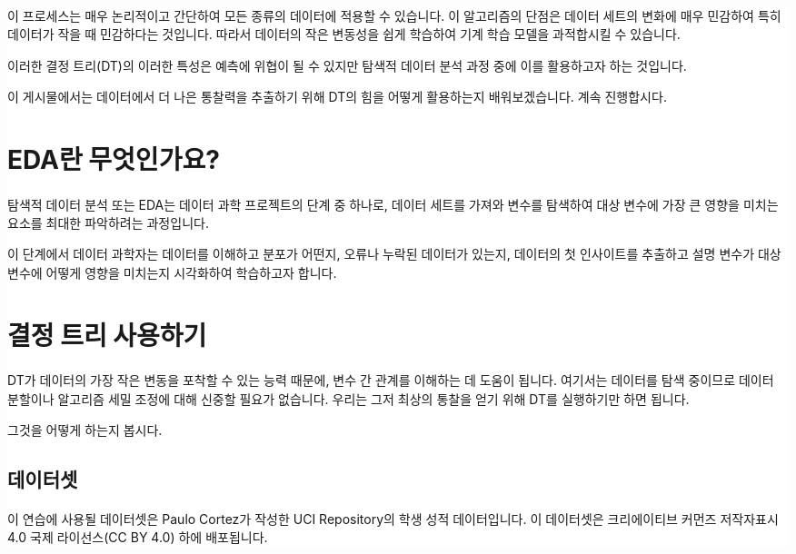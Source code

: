 <script>
     (adsbygoogle = window.adsbygoogle || []).push({});
</script>

이 프로세스는 매우 논리적이고 간단하여 모든 종류의 데이터에 적용할 수 있습니다. 이 알고리즘의 단점은 데이터 세트의 변화에 매우 민감하여 특히 데이터가 작을 때 민감하다는 것입니다. 따라서 데이터의 작은 변동성을 쉽게 학습하여 기계 학습 모델을 과적합시킬 수 있습니다.

이러한 결정 트리(DT)의 이러한 특성은 예측에 위협이 될 수 있지만 탐색적 데이터 분석 과정 중에 이를 활용하고자 하는 것입니다.

이 게시물에서는 데이터에서 더 나은 통찰력을 추출하기 위해 DT의 힘을 어떻게 활용하는지 배워보겠습니다. 계속 진행합시다.

# EDA란 무엇인가요?



<ins class="adsbygoogle"
     style="display:block"
     data-ad-client="ca-pub-4877378276818686"
     data-ad-slot="1898504329"
     data-ad-format="auto"
     data-full-width-responsive="true"></ins>

<script>
     (adsbygoogle = window.adsbygoogle || []).push({});
</script>

탐색적 데이터 분석 또는 EDA는 데이터 과학 프로젝트의 단계 중 하나로, 데이터 세트를 가져와 변수를 탐색하여 대상 변수에 가장 큰 영향을 미치는 요소를 최대한 파악하려는 과정입니다.

이 단계에서 데이터 과학자는 데이터를 이해하고 분포가 어떤지, 오류나 누락된 데이터가 있는지, 데이터의 첫 인사이트를 추출하고 설명 변수가 대상 변수에 어떻게 영향을 미치는지 시각화하여 학습하고자 합니다.

# 결정 트리 사용하기

DT가 데이터의 가장 작은 변동을 포착할 수 있는 능력 때문에, 변수 간 관계를 이해하는 데 도움이 됩니다. 여기서는 데이터를 탐색 중이므로 데이터 분할이나 알고리즘 세밀 조정에 대해 신중할 필요가 없습니다. 우리는 그저 최상의 통찰을 얻기 위해 DT를 실행하기만 하면 됩니다.



<ins class="adsbygoogle"
     style="display:block"
     data-ad-client="ca-pub-4877378276818686"
     data-ad-slot="1898504329"
     data-ad-format="auto"
     data-full-width-responsive="true"></ins>

<script>
     (adsbygoogle = window.adsbygoogle || []).push({});
</script>

그것을 어떻게 하는지 봅시다.

## 데이터셋

이 연습에 사용될 데이터셋은 Paulo Cortez가 작성한 UCI Repository의 학생 성적 데이터입니다. 이 데이터셋은 크리에이티브 커먼즈 저작자표시 4.0 국제 라이선스(CC BY 4.0) 하에 배포됩니다.
